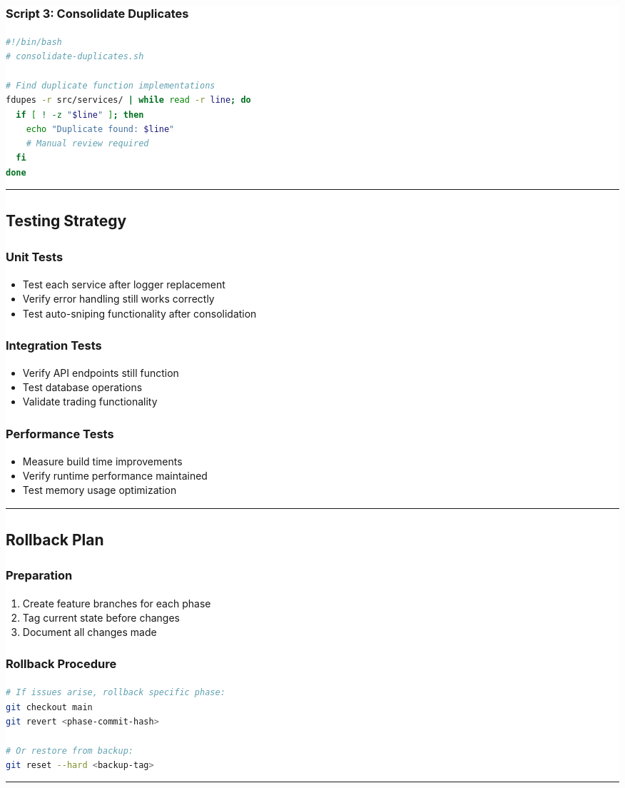 ### Script 3: Consolidate Duplicates
```bash
#!/bin/bash
# consolidate-duplicates.sh

# Find duplicate function implementations
fdupes -r src/services/ | while read -r line; do
  if [ ! -z "$line" ]; then
    echo "Duplicate found: $line"
    # Manual review required
  fi
done
```

---

## Testing Strategy

### Unit Tests
- Test each service after logger replacement
- Verify error handling still works correctly
- Test auto-sniping functionality after consolidation

### Integration Tests
- Verify API endpoints still function
- Test database operations
- Validate trading functionality

### Performance Tests
- Measure build time improvements
- Verify runtime performance maintained
- Test memory usage optimization

---

## Rollback Plan

### Preparation
1. Create feature branches for each phase
2. Tag current state before changes
3. Document all changes made

### Rollback Procedure
```bash
# If issues arise, rollback specific phase:
git checkout main
git revert <phase-commit-hash>

# Or restore from backup:
git reset --hard <backup-tag>
```

---